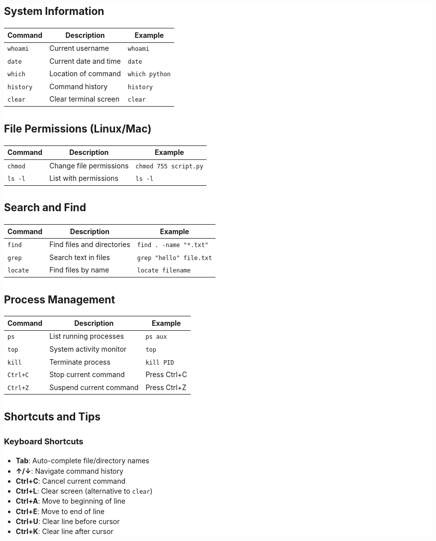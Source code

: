 ## System Information

| Command | Description | Example |
|---------|-------------|---------|
| `whoami` | Current username | `whoami` |
| `date` | Current date and time | `date` |
| `which` | Location of command | `which python` |
| `history` | Command history | `history` |
| `clear` | Clear terminal screen | `clear` |

## File Permissions (Linux/Mac)

| Command | Description | Example |
|---------|-------------|---------|
| `chmod` | Change file permissions | `chmod 755 script.py` |
| `ls -l` | List with permissions | `ls -l` |

## Search and Find

| Command | Description | Example |
|---------|-------------|---------|
| `find` | Find files and directories | `find . -name "*.txt"` |
| `grep` | Search text in files | `grep "hello" file.txt` |
| `locate` | Find files by name | `locate filename` |

## Process Management

| Command | Description | Example |
|---------|-------------|---------|
| `ps` | List running processes | `ps aux` |
| `top` | System activity monitor | `top` |
| `kill` | Terminate process | `kill PID` |
| `Ctrl+C` | Stop current command | Press Ctrl+C |
| `Ctrl+Z` | Suspend current command | Press Ctrl+Z |

## Shortcuts and Tips

### Keyboard Shortcuts
- **Tab**: Auto-complete file/directory names
- **↑/↓**: Navigate command history
- **Ctrl+C**: Cancel current command
- **Ctrl+L**: Clear screen (alternative to `clear`)
- **Ctrl+A**: Move to beginning of line
- **Ctrl+E**: Move to end of line
- **Ctrl+U**: Clear line before cursor
- **Ctrl+K**: Clear line after cursor
